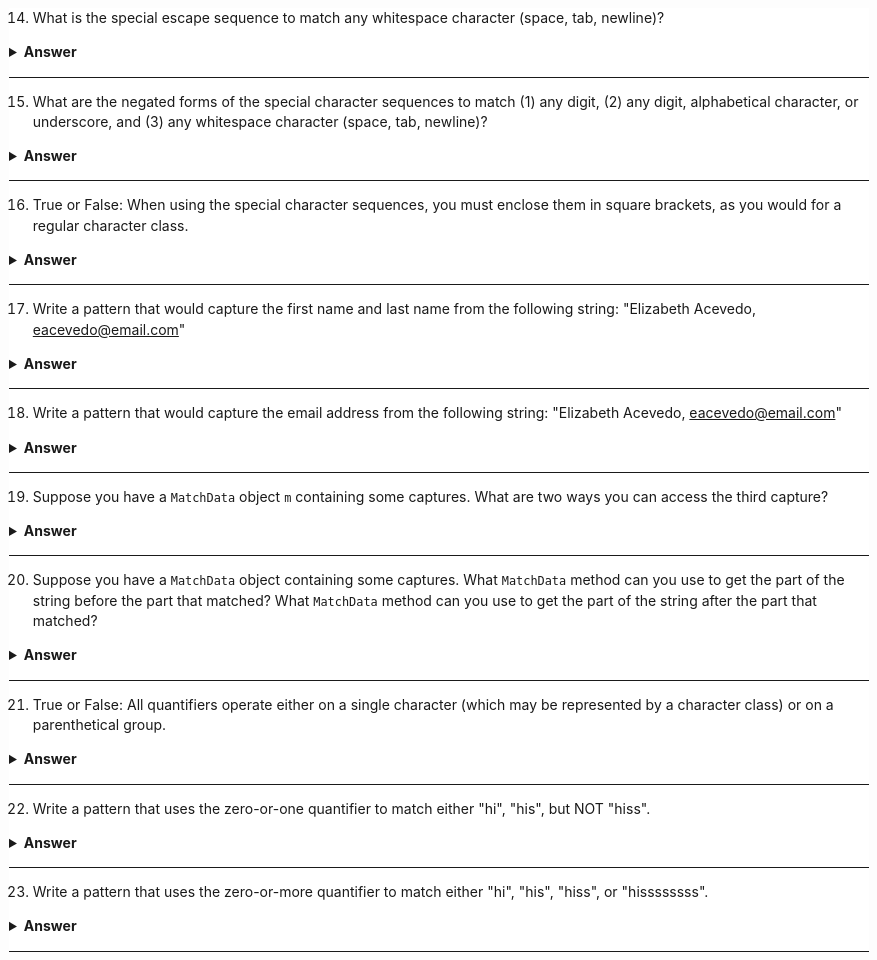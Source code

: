 
14. What is the special escape sequence to match any whitespace character (space, tab, newline)?
<details><summary><b>Answer</b></summary></details>

---

15. What are the negated forms of the special character sequences to match (1) any digit, (2) any digit, alphabetical character, or underscore, and (3) any whitespace character (space, tab, newline)?
<details><summary><b>Answer</b></summary></details>

---

16. True or False: When using the special character sequences, you must enclose them in square brackets, as you would for a regular character class.
<details><summary><b>Answer</b></summary></details>

---

17. Write a pattern that would capture the first name and last name from the following string: "Elizabeth Acevedo, eacevedo@email.com"
<details><summary><b>Answer</b></summary></details>

---

18. Write a pattern that would capture the email address from the following string: "Elizabeth Acevedo, eacevedo@email.com"
<details><summary><b>Answer</b></summary></details>

---

19. Suppose you have a `MatchData` object `m` containing some captures. What are two ways you can access the third capture?
<details><summary><b>Answer</b></summary></details>

---

20. Suppose you have a `MatchData` object containing some captures. What `MatchData` method can you use to get the part of the string before the part that matched? What `MatchData` method can you use to get the part of the string after the part that matched?
<details><summary><b>Answer</b></summary></details>

---

21. True or False: All quantifiers operate either on a single character (which may be represented by a character class) or on a parenthetical group.
<details><summary><b>Answer</b></summary></details>

---

22. Write a pattern that uses the zero-or-one quantifier to match either "hi", "his", but NOT "hiss".
<details><summary><b>Answer</b></summary></details>

---

23. Write a pattern that uses the zero-or-more quantifier to match either "hi", "his", "hiss", or "hissssssss". 
<details><summary><b>Answer</b></summary></details>

---